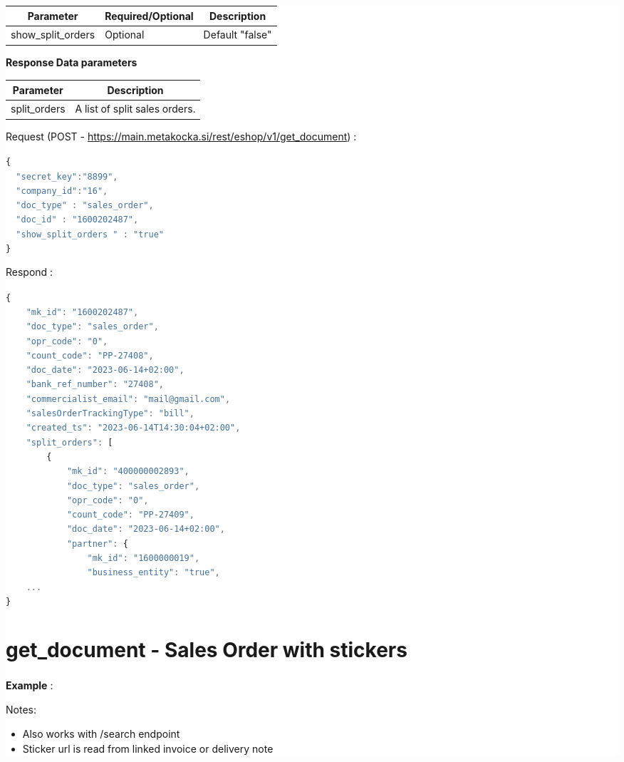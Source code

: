 | Parameter         | Required/Optional | Description     |
|-------------------|-------------------|-----------------|
| show_split_orders | Optional          | Default "false" |

**Response Data parameters**

| Parameter    | Description                   |
|--------------|-------------------------------|
| split_orders | A list of split sales orders. |

Request (POST - https://main.metakocka.si/rest/eshop/v1/get_document) :
```javascript
{
  "secret_key":"8899",
  "company_id":"16",
  "doc_type" : "sales_order",
  "doc_id" : "1600202487",
  "show_split_orders " : "true"
}
```
Respond :
```javascript
{
    "mk_id": "1600202487",
    "doc_type": "sales_order",
    "opr_code": "0",
    "count_code": "PP-27408",
    "doc_date": "2023-06-14+02:00",
    "bank_ref_number": "27408",
    "commercialist_email": "mail@gmail.com",
    "salesOrderTrackingType": "bill",
    "created_ts": "2023-06-14T14:30:04+02:00",
    "split_orders": [
        {
            "mk_id": "400000002893",
            "doc_type": "sales_order",
            "opr_code": "0",
            "count_code": "PP-27409",
            "doc_date": "2023-06-14+02:00",
            "partner": {
                "mk_id": "1600000019",
                "business_entity": "true",
    ...
}
```

# get_document - Sales Order with stickers
**Example** :

Notes:
* Also works with /search endpoint
* Sticker url is read from linked invoice or delivery note
